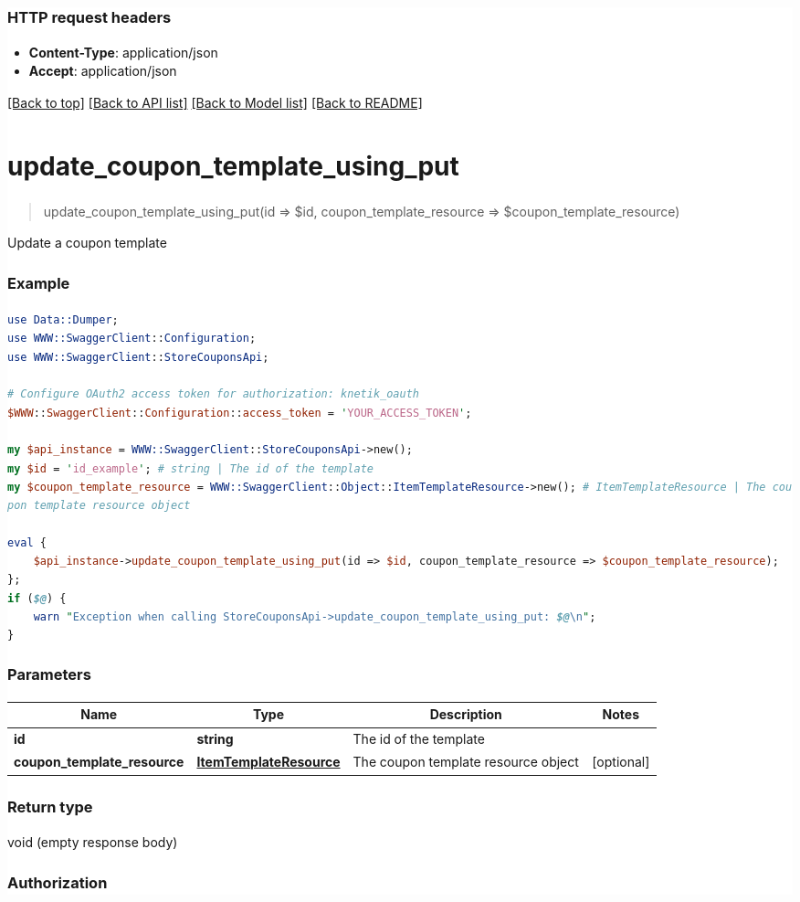 ### HTTP request headers

 - **Content-Type**: application/json
 - **Accept**: application/json

[[Back to top]](#) [[Back to API list]](../README.md#documentation-for-api-endpoints) [[Back to Model list]](../README.md#documentation-for-models) [[Back to README]](../README.md)

# **update_coupon_template_using_put**
> update_coupon_template_using_put(id => $id, coupon_template_resource => $coupon_template_resource)

Update a coupon template

### Example 
```perl
use Data::Dumper;
use WWW::SwaggerClient::Configuration;
use WWW::SwaggerClient::StoreCouponsApi;

# Configure OAuth2 access token for authorization: knetik_oauth
$WWW::SwaggerClient::Configuration::access_token = 'YOUR_ACCESS_TOKEN';

my $api_instance = WWW::SwaggerClient::StoreCouponsApi->new();
my $id = 'id_example'; # string | The id of the template
my $coupon_template_resource = WWW::SwaggerClient::Object::ItemTemplateResource->new(); # ItemTemplateResource | The coupon template resource object

eval { 
    $api_instance->update_coupon_template_using_put(id => $id, coupon_template_resource => $coupon_template_resource);
};
if ($@) {
    warn "Exception when calling StoreCouponsApi->update_coupon_template_using_put: $@\n";
}
```

### Parameters

Name | Type | Description  | Notes
------------- | ------------- | ------------- | -------------
 **id** | **string**| The id of the template | 
 **coupon_template_resource** | [**ItemTemplateResource**](ItemTemplateResource.md)| The coupon template resource object | [optional] 

### Return type

void (empty response body)

### Authorization
